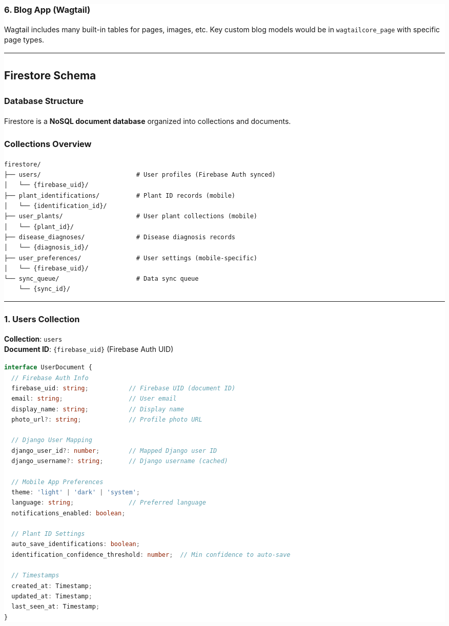 
### 6. Blog App (Wagtail)

Wagtail includes many built-in tables for pages, images, etc. Key custom blog models would be in `wagtailcore_page` with specific page types.

---

## Firestore Schema

### Database Structure

Firestore is a **NoSQL document database** organized into collections and documents.

### Collections Overview

```
firestore/
├── users/                          # User profiles (Firebase Auth synced)
│   └── {firebase_uid}/
├── plant_identifications/          # Plant ID records (mobile)
│   └── {identification_id}/
├── user_plants/                    # User plant collections (mobile)
│   └── {plant_id}/
├── disease_diagnoses/              # Disease diagnosis records
│   └── {diagnosis_id}/
├── user_preferences/               # User settings (mobile-specific)
│   └── {firebase_uid}/
└── sync_queue/                     # Data sync queue
    └── {sync_id}/
```

---

### 1. Users Collection

**Collection**: `users`  
**Document ID**: `{firebase_uid}` (Firebase Auth UID)

```typescript
interface UserDocument {
  // Firebase Auth Info
  firebase_uid: string;           // Firebase UID (document ID)
  email: string;                  // User email
  display_name: string;           // Display name
  photo_url?: string;             // Profile photo URL
  
  // Django User Mapping
  django_user_id?: number;        // Mapped Django user ID
  django_username?: string;       // Django username (cached)
  
  // Mobile App Preferences
  theme: 'light' | 'dark' | 'system';
  language: string;               // Preferred language
  notifications_enabled: boolean;
  
  // Plant ID Settings
  auto_save_identifications: boolean;
  identification_confidence_threshold: number;  // Min confidence to auto-save
  
  // Timestamps
  created_at: Timestamp;
  updated_at: Timestamp;
  last_seen_at: Timestamp;
}
```